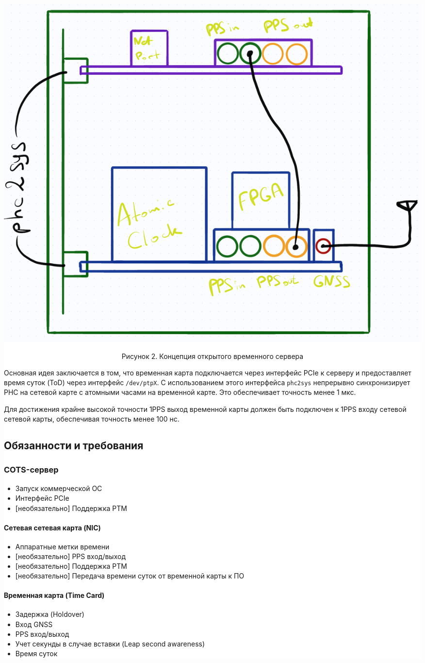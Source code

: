 <a id="Рисунок-2">![Концепция открытого временного сервера](/Time-Card/images/OTS_concept.png)</a>
<p align="center">Рисунок 2. Концепция открытого временного сервера</p>

Основная идея заключается в том, что временная карта подключается через интерфейс PCIe к серверу и предоставляет время суток (ToD) через интерфейс `/dev/ptpX`. С использованием этого интерфейса `phc2sys` непрерывно синхронизирует PHC на сетевой карте с атомными часами на временной карте. Это обеспечивает точность менее 1 мкс.

Для достижения крайне высокой точности 1PPS выход временной карты должен быть подключен к 1PPS входу сетевой сетевой карты, обеспечивая точность менее 100 нс.

## Обязанности и требования
### COTS-сервер
* Запуск коммерческой ОС
* Интерфейс PCIe
* [необязательно] Поддержка PTM
#### Сетевая сетевая карта (NIC)
* Аппаратные метки времени
* [необязательно] PPS вход/выход
* [необязательно] Поддержка PTM
* [необязательно] Передача времени суток от временной карты к ПО
#### Временная карта (Time Card)
* Задержка (Holdover)
* Вход GNSS
* PPS вход/выход
* Учет секунды в случае вставки (Leap second awareness)
* Время суток
